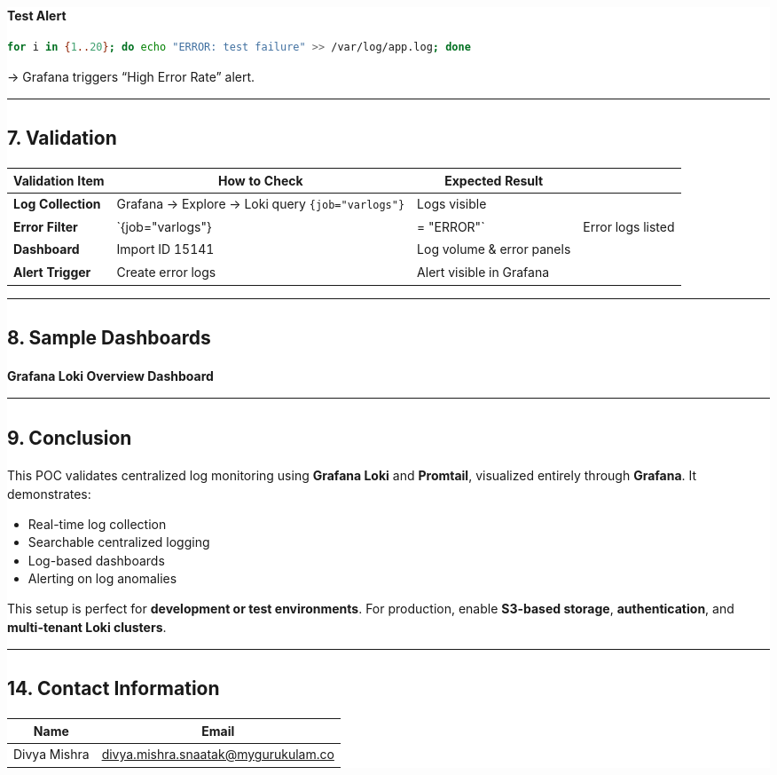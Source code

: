 **Test Alert**

```bash
for i in {1..20}; do echo "ERROR: test failure" >> /var/log/app.log; done
```

→ Grafana triggers “High Error Rate” alert.

---

## **7. Validation**

| Validation Item    | How to Check                                     | Expected Result           |                   |
| ------------------ | ------------------------------------------------ | ------------------------- | ----------------- |
| **Log Collection** | Grafana → Explore → Loki query `{job="varlogs"}` | Logs visible              |                   |
| **Error Filter**   | `{job="varlogs"}                                 | = "ERROR"`                | Error logs listed |
| **Dashboard**      | Import ID 15141                                  | Log volume & error panels |                   |
| **Alert Trigger**  | Create error logs                                | Alert visible in Grafana  |                   |

---

## **8. Sample Dashboards**

**Grafana Loki Overview Dashboard**



---

## **9. Conclusion**

This POC validates centralized log monitoring using **Grafana Loki** and **Promtail**, visualized entirely through **Grafana**.
It demonstrates:

* Real-time log collection
* Searchable centralized logging
* Log-based dashboards
* Alerting on log anomalies

This setup is perfect for **development or test environments**.
For production, enable **S3-based storage**, **authentication**, and **multi-tenant Loki clusters**.

---

## 14. Contact Information

| Name         | Email                                                                             |
| ------------ | --------------------------------------------------------------------------------- |
| Divya Mishra | [divya.mishra.snaatak@mygurukulam.co](mailto:divya.mishra.snaatak@mygurukulam.co) |---
